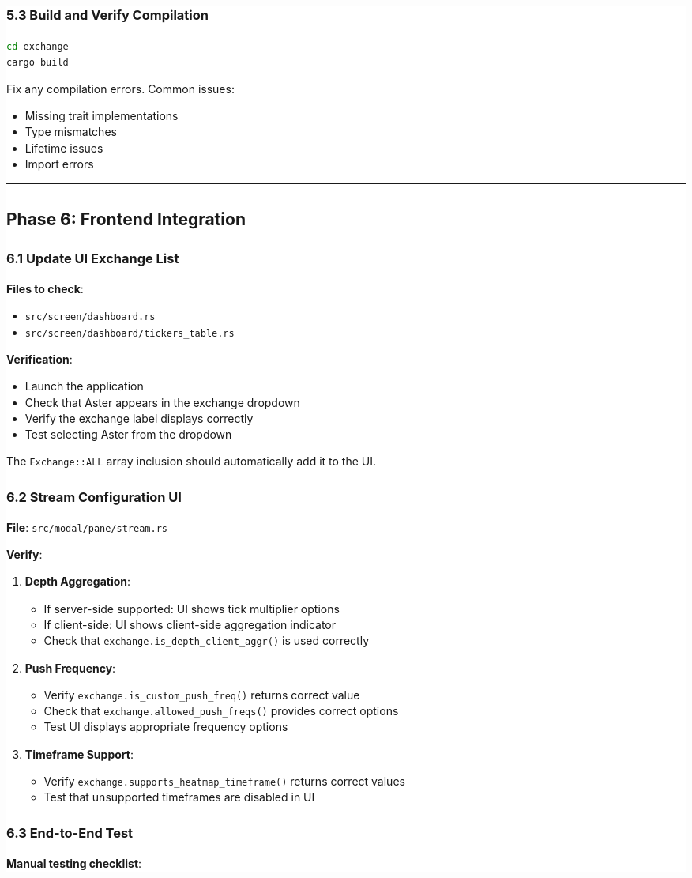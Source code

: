 ### 5.3 Build and Verify Compilation

```bash
cd exchange
cargo build
```

Fix any compilation errors. Common issues:
- Missing trait implementations
- Type mismatches
- Lifetime issues
- Import errors

---

## Phase 6: Frontend Integration

### 6.1 Update UI Exchange List

**Files to check**:
- `src/screen/dashboard.rs`
- `src/screen/dashboard/tickers_table.rs`

**Verification**:
- Launch the application
- Check that Aster appears in the exchange dropdown
- Verify the exchange label displays correctly
- Test selecting Aster from the dropdown

The `Exchange::ALL` array inclusion should automatically add it to the UI.

### 6.2 Stream Configuration UI

**File**: `src/modal/pane/stream.rs`

**Verify**:

1. **Depth Aggregation**:
   - If server-side supported: UI shows tick multiplier options
   - If client-side: UI shows client-side aggregation indicator
   - Check that `exchange.is_depth_client_aggr()` is used correctly

2. **Push Frequency**:
   - Verify `exchange.is_custom_push_freq()` returns correct value
   - Check that `exchange.allowed_push_freqs()` provides correct options
   - Test UI displays appropriate frequency options

3. **Timeframe Support**:
   - Verify `exchange.supports_heatmap_timeframe()` returns correct values
   - Test that unsupported timeframes are disabled in UI

### 6.3 End-to-End Test

**Manual testing checklist**:
